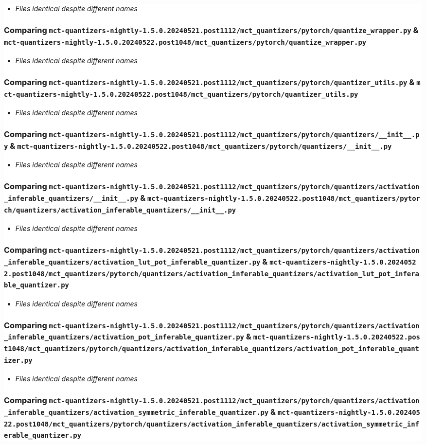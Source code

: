  * *Files identical despite different names*

### Comparing `mct-quantizers-nightly-1.5.0.20240521.post1112/mct_quantizers/pytorch/quantize_wrapper.py` & `mct-quantizers-nightly-1.5.0.20240522.post1048/mct_quantizers/pytorch/quantize_wrapper.py`

 * *Files identical despite different names*

### Comparing `mct-quantizers-nightly-1.5.0.20240521.post1112/mct_quantizers/pytorch/quantizer_utils.py` & `mct-quantizers-nightly-1.5.0.20240522.post1048/mct_quantizers/pytorch/quantizer_utils.py`

 * *Files identical despite different names*

### Comparing `mct-quantizers-nightly-1.5.0.20240521.post1112/mct_quantizers/pytorch/quantizers/__init__.py` & `mct-quantizers-nightly-1.5.0.20240522.post1048/mct_quantizers/pytorch/quantizers/__init__.py`

 * *Files identical despite different names*

### Comparing `mct-quantizers-nightly-1.5.0.20240521.post1112/mct_quantizers/pytorch/quantizers/activation_inferable_quantizers/__init__.py` & `mct-quantizers-nightly-1.5.0.20240522.post1048/mct_quantizers/pytorch/quantizers/activation_inferable_quantizers/__init__.py`

 * *Files identical despite different names*

### Comparing `mct-quantizers-nightly-1.5.0.20240521.post1112/mct_quantizers/pytorch/quantizers/activation_inferable_quantizers/activation_lut_pot_inferable_quantizer.py` & `mct-quantizers-nightly-1.5.0.20240522.post1048/mct_quantizers/pytorch/quantizers/activation_inferable_quantizers/activation_lut_pot_inferable_quantizer.py`

 * *Files identical despite different names*

### Comparing `mct-quantizers-nightly-1.5.0.20240521.post1112/mct_quantizers/pytorch/quantizers/activation_inferable_quantizers/activation_pot_inferable_quantizer.py` & `mct-quantizers-nightly-1.5.0.20240522.post1048/mct_quantizers/pytorch/quantizers/activation_inferable_quantizers/activation_pot_inferable_quantizer.py`

 * *Files identical despite different names*

### Comparing `mct-quantizers-nightly-1.5.0.20240521.post1112/mct_quantizers/pytorch/quantizers/activation_inferable_quantizers/activation_symmetric_inferable_quantizer.py` & `mct-quantizers-nightly-1.5.0.20240522.post1048/mct_quantizers/pytorch/quantizers/activation_inferable_quantizers/activation_symmetric_inferable_quantizer.py`
